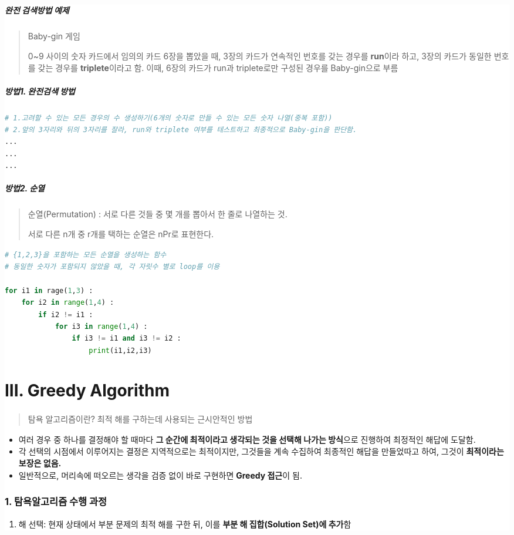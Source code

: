 

##### 완전 검색방법 예제

> Baby-gin 게임
>
> 0~9 사이의 숫자 카드에서 임의의 카드 6장을 뽑았을 때, 3장의 카드가 연속적인 번호를 갖는 경우를 **run**이라 하고, 3장의 카드가 동일한 번호를 갖는 경우를 **triplete**이라고 함. 이때, 6장의 카드가 run과 triplete로만 구성된 경우를 Baby-gin으로 부름



##### 방법1. 완전검색 방법

```python
# 1.고려할 수 있는 모든 경우의 수 생성하기(6개의 숫자로 만들 수 있는 모든 숫자 나열(중복 포함))
# 2.앞의 3자리와 뒤의 3자리를 잘라, run와 triplete 여부를 테스트하고 최종적으로 Baby-gin을 판단함.
...
...
...
```



##### 방법2. 순열

>순열(Permutation) : 서로 다른 것들 중 몇 개를 뽑아서 한 줄로 나열하는 것.
>
>서로 다른 n개 중 r개를 택하는 순열은 nPr로 표현한다.

```python
# {1,2,3}을 포함하는 모든 순열을 생성하는 함수
# 동일한 숫자가 포함되지 않았을 때, 각 자릿수 별로 loop를 이용

for i1 in rage(1,3) :
    for i2 in range(1,4) :
        if i2 != i1 :
            for i3 in range(1,4) :
                if i3 != i1 and i3 != i2 :
                    print(i1,i2,i3)
```



# III. Greedy Algorithm

> 탐욕 알고리즘이란? 최적 해를 구하는데 사용되는 근시안적인 방법



- 여러 경우 중 하나를 결정해야 할 때마다 **그 순간에 최적이라고 생각되는 것을 선택해 나가는 방식**으로 진행하여 최정적인 해답에 도달함.
- 각 선택의 시점에서 이루어지는 결정은 지역적으로는 최적이지만, 그것들을 계속 수집하여 최종적인 해답을 만들었따고 하여, 그것이 **최적이라는 보장은 없음.**
- 일반적으로, 머리속에 떠오르는 생각을 검증 없이 바로 구현하면 **Greedy 접근**이 됨.



### 1. 탐욕알고리즘 수행 과정



1. 해 선택: 현재 상태에서 부분 문제의 최적 해를 구한 뒤, 이를 **부분 해 집합(Solution Set)에 추가**함
